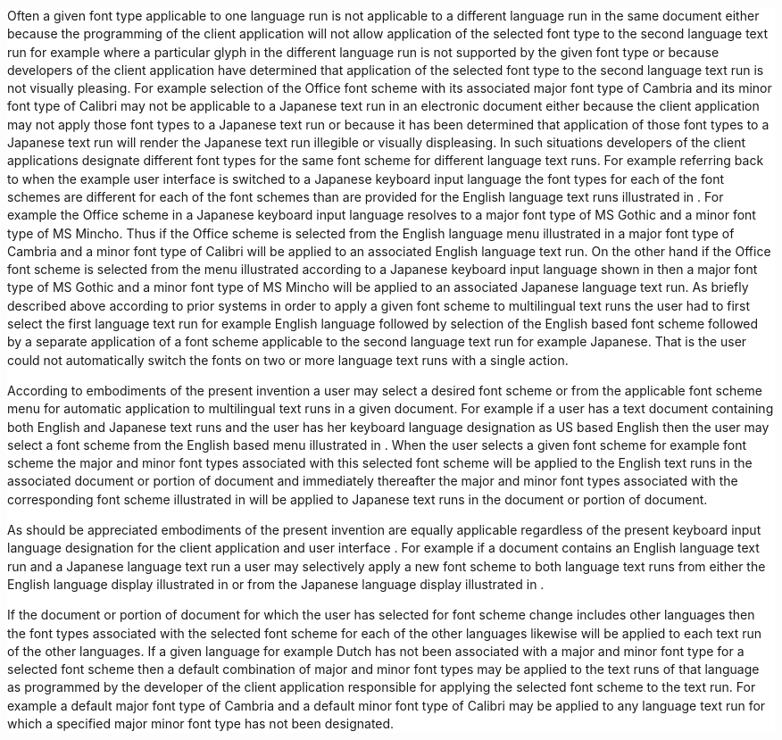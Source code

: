Often a given font type applicable to one language run is not applicable to a different language run in the same document either because the programming of the client application will not allow application of the selected font type to the second language text run for example where a particular glyph in the different language run is not supported by the given font type or because developers of the client application have determined that application of the selected font type to the second language text run is not visually pleasing. For example selection of the Office font scheme with its associated major font type of Cambria and its minor font type of Calibri may not be applicable to a Japanese text run in an electronic document either because the client application may not apply those font types to a Japanese text run or because it has been determined that application of those font types to a Japanese text run will render the Japanese text run illegible or visually displeasing. In such situations developers of the client applications designate different font types for the same font scheme for different language text runs. For example referring back to when the example user interface is switched to a Japanese keyboard input language the font types for each of the font schemes are different for each of the font schemes than are provided for the English language text runs illustrated in . For example the Office scheme in a Japanese keyboard input language resolves to a major font type of MS Gothic and a minor font type of MS Mincho. Thus if the Office scheme is selected from the English language menu illustrated in a major font type of Cambria and a minor font type of Calibri will be applied to an associated English language text run. On the other hand if the Office font scheme is selected from the menu illustrated according to a Japanese keyboard input language shown in then a major font type of MS Gothic and a minor font type of MS Mincho will be applied to an associated Japanese language text run. As briefly described above according to prior systems in order to apply a given font scheme to multilingual text runs the user had to first select the first language text run for example English language followed by selection of the English based font scheme followed by a separate application of a font scheme applicable to the second language text run for example Japanese. That is the user could not automatically switch the fonts on two or more language text runs with a single action.

According to embodiments of the present invention a user may select a desired font scheme or from the applicable font scheme menu for automatic application to multilingual text runs in a given document. For example if a user has a text document containing both English and Japanese text runs and the user has her keyboard language designation as US based English then the user may select a font scheme from the English based menu illustrated in . When the user selects a given font scheme for example font scheme the major and minor font types associated with this selected font scheme will be applied to the English text runs in the associated document or portion of document and immediately thereafter the major and minor font types associated with the corresponding font scheme illustrated in will be applied to Japanese text runs in the document or portion of document.

As should be appreciated embodiments of the present invention are equally applicable regardless of the present keyboard input language designation for the client application and user interface . For example if a document contains an English language text run and a Japanese language text run a user may selectively apply a new font scheme to both language text runs from either the English language display illustrated in or from the Japanese language display illustrated in .

If the document or portion of document for which the user has selected for font scheme change includes other languages then the font types associated with the selected font scheme for each of the other languages likewise will be applied to each text run of the other languages. If a given language for example Dutch has not been associated with a major and minor font type for a selected font scheme then a default combination of major and minor font types may be applied to the text runs of that language as programmed by the developer of the client application responsible for applying the selected font scheme to the text run. For example a default major font type of Cambria and a default minor font type of Calibri may be applied to any language text run for which a specified major minor font type has not been designated.
